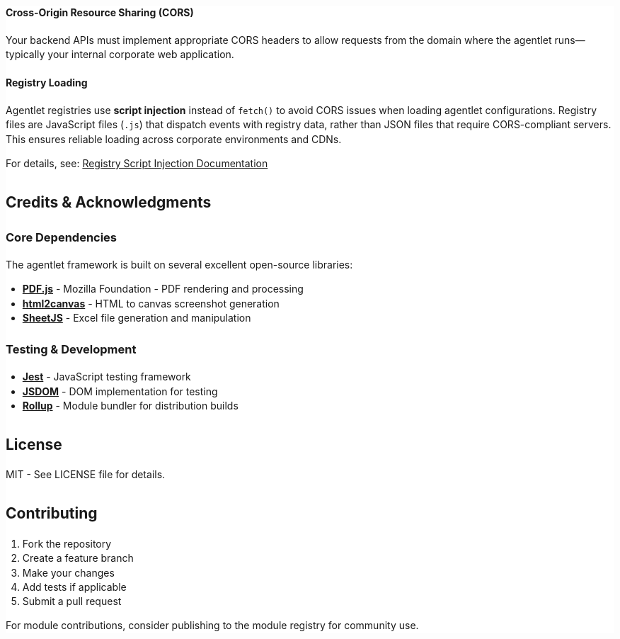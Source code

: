 #### Cross-Origin Resource Sharing (CORS)

Your backend APIs must implement appropriate CORS headers to allow requests from the domain where the agentlet runs—typically your internal corporate web application.

#### Registry Loading

Agentlet registries use **script injection** instead of `fetch()` to avoid CORS issues when loading agentlet configurations. Registry files are JavaScript files (`.js`) that dispatch events with registry data, rather than JSON files that require CORS-compliant servers. This ensures reliable loading across corporate environments and CDNs.

For details, see: [Registry Script Injection Documentation](docs/registry-script-injection.md)









## Credits & Acknowledgments

### Core Dependencies

The agentlet framework is built on several excellent open-source libraries:

- **[PDF.js](https://mozilla.github.io/pdf.js/)** - Mozilla Foundation - PDF rendering and processing
- **[html2canvas](https://html2canvas.hertzen.com/)** - HTML to canvas screenshot generation  
- **[SheetJS](https://sheetjs.com/)** - Excel file generation and manipulation

### Testing & Development

- **[Jest](https://jestjs.io/)** - JavaScript testing framework
- **[JSDOM](https://github.com/jsdom/jsdom)** - DOM implementation for testing
- **[Rollup](https://rollupjs.org/)** - Module bundler for distribution builds

## License

MIT - See LICENSE file for details.

## Contributing

1. Fork the repository
2. Create a feature branch
3. Make your changes
4. Add tests if applicable
5. Submit a pull request

For module contributions, consider publishing to the module registry for community use.
